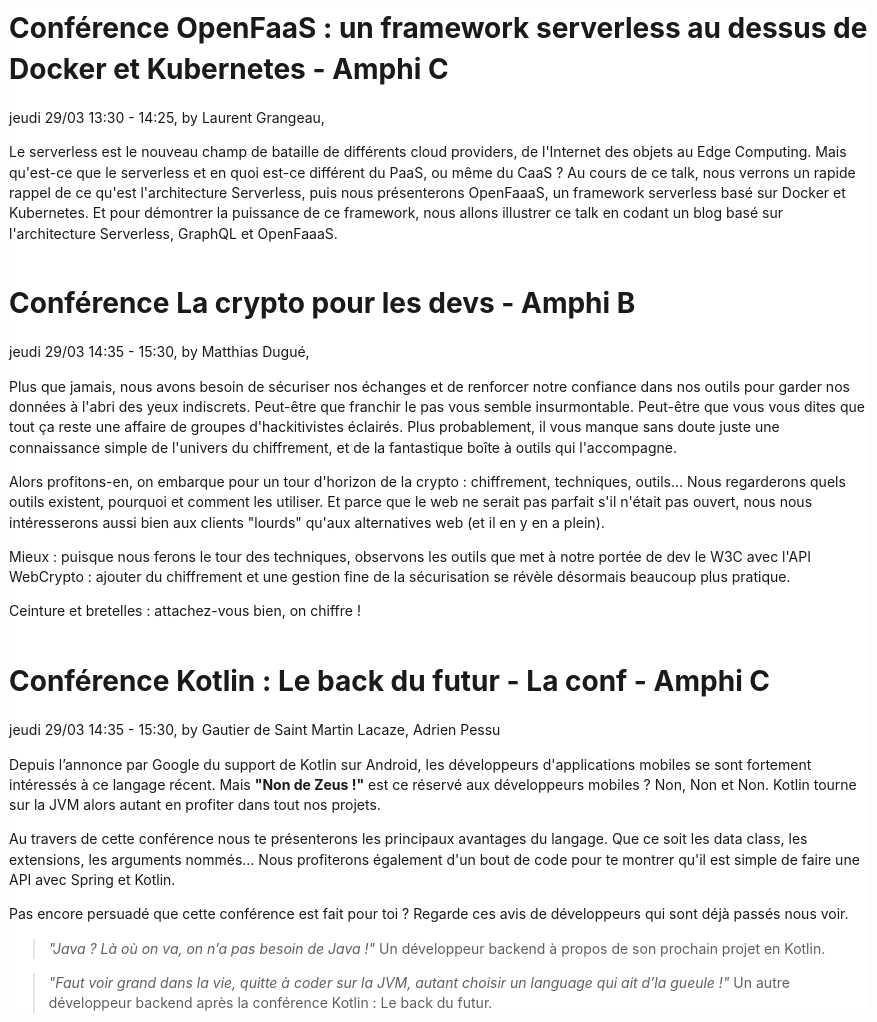 # Conférence OpenFaaS : un framework serverless au dessus de Docker et Kubernetes - Amphi C
jeudi 29/03 13:30 - 14:25, by Laurent Grangeau,

Le serverless est le nouveau champ de bataille de différents cloud providers, de l'Internet des objets au Edge Computing. Mais qu'est-ce que le serverless et en quoi est-ce différent du PaaS, ou même du CaaS ?
Au cours de ce talk, nous verrons un rapide rappel de ce qu'est l'architecture Serverless, puis nous présenterons OpenFaaaS, un framework serverless basé sur Docker et Kubernetes.
Et pour démontrer la puissance de ce framework, nous allons illustrer ce talk en codant un blog basé sur l'architecture Serverless, GraphQL et OpenFaaaS.

# Conférence La crypto pour les devs - Amphi B
jeudi 29/03 14:35 - 15:30, by Matthias Dugué,

Plus que jamais, nous avons besoin de sécuriser nos échanges et de renforcer notre confiance dans nos outils pour garder nos données à l'abri des yeux indiscrets. Peut-être que franchir le pas vous semble insurmontable. Peut-être que vous vous dites que tout ça reste une affaire de groupes d'hackitivistes éclairés. Plus probablement, il vous manque sans doute juste une connaissance simple de l'univers du chiffrement, et de la fantastique boîte à outils qui l'accompagne.

Alors profitons-en, on embarque pour un tour d'horizon de la crypto : chiffrement, techniques, outils… Nous regarderons quels outils existent, pourquoi et comment les utiliser. Et parce que le web ne serait pas parfait s'il n'était pas ouvert, nous nous intéresserons aussi bien aux clients "lourds" qu'aux alternatives web (et il en y en a plein).

Mieux : puisque nous ferons le tour des techniques, observons les outils que met à notre portée de dev le W3C avec l'API WebCrypto : ajouter du chiffrement et une gestion fine de la sécurisation se révèle désormais beaucoup plus pratique.

Ceinture et bretelles : attachez-vous bien, on chiffre !

# Conférence Kotlin : Le back du futur - La conf - Amphi C
jeudi 29/03 14:35 - 15:30, by Gautier de Saint Martin Lacaze, Adrien Pessu

Depuis l’annonce par Google du support de Kotlin sur Android, les développeurs d'applications mobiles se sont fortement intéressés à ce langage récent. Mais **"Non de Zeus !"** est ce réservé aux développeurs mobiles ?
Non, Non et Non. Kotlin tourne sur la JVM alors autant en profiter dans tout nos projets.

Au travers de cette conférence nous te présenterons les principaux avantages du langage. Que ce soit les data class, les extensions, les arguments nommés...
Nous profiterons également d'un bout de code pour te montrer qu'il est simple de faire une API avec Spring et Kotlin.

Pas encore persuadé que cette conférence est fait pour toi ? Regarde ces avis de développeurs qui sont déjà passés nous voir.

> *"Java ? Là où on va, on n’a pas besoin de Java !"*
   Un développeur backend à propos de son prochain projet en Kotlin.

> *"Faut voir grand dans la vie, quitte à coder sur la JVM, autant choisir un language qui ait d’la gueule !"*
   Un autre développeur backend après la conférence Kotlin : Le back du futur.
